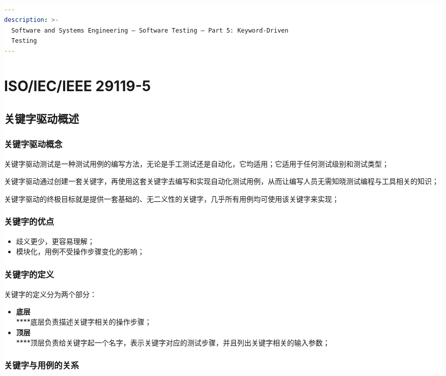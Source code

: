 ```yaml
---
description: >-
  Software and Systems Engineering — Software Testing — Part 5: Keyword-Driven
  Testing
---
```


# ISO/IEC/IEEE 29119-5

## 关键字驱动概述

### 关键字驱动概念

关键字驱动测试是一种测试用例的编写方法，无论是手工测试还是自动化，它均适用；它适用于任何测试级别和测试类型；

关键字驱动通过创建一套关键字，再使用这套关键字去编写和实现自动化测试用例，从而让编写人员无需知晓测试编程与工具相关的知识；

关键字驱动的终极目标就是提供一套基础的、无二义性的关键字，几乎所有用例均可使用该关键字来实现；

### 关键字的优点

* 歧义更少，更容易理解；
* 模块化，用例不受操作步骤变化的影响；

### 关键字的定义

关键字的定义分为两个部分：

* **底层**\
  ****底层负责描述关键字相关的操作步骤；
* **顶层**\
  ****顶层负责给关键字起一个名字，表示关键字对应的测试步骤，并且列出关键字相关的输入参数；

### 关键字与用例的关系
